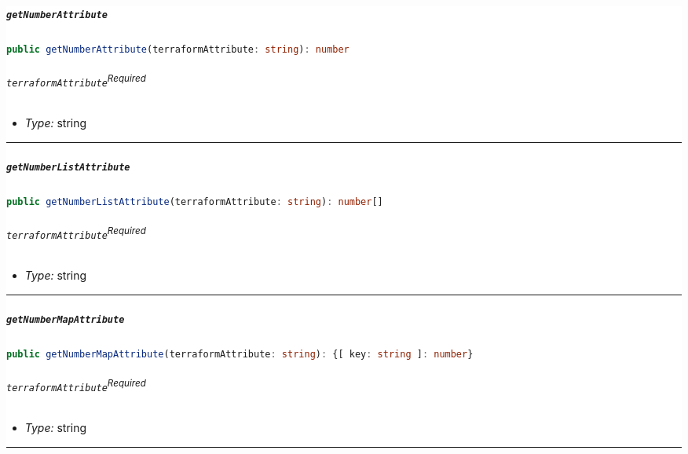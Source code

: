 ##### `getNumberAttribute` <a name="getNumberAttribute" id="rhizo-co-terraform-provider-oci.dataOciCapacityManagementOccCustomerGroups.DataOciCapacityManagementOccCustomerGroups.getNumberAttribute"></a>

```typescript
public getNumberAttribute(terraformAttribute: string): number
```

###### `terraformAttribute`<sup>Required</sup> <a name="terraformAttribute" id="rhizo-co-terraform-provider-oci.dataOciCapacityManagementOccCustomerGroups.DataOciCapacityManagementOccCustomerGroups.getNumberAttribute.parameter.terraformAttribute"></a>

- *Type:* string

---

##### `getNumberListAttribute` <a name="getNumberListAttribute" id="rhizo-co-terraform-provider-oci.dataOciCapacityManagementOccCustomerGroups.DataOciCapacityManagementOccCustomerGroups.getNumberListAttribute"></a>

```typescript
public getNumberListAttribute(terraformAttribute: string): number[]
```

###### `terraformAttribute`<sup>Required</sup> <a name="terraformAttribute" id="rhizo-co-terraform-provider-oci.dataOciCapacityManagementOccCustomerGroups.DataOciCapacityManagementOccCustomerGroups.getNumberListAttribute.parameter.terraformAttribute"></a>

- *Type:* string

---

##### `getNumberMapAttribute` <a name="getNumberMapAttribute" id="rhizo-co-terraform-provider-oci.dataOciCapacityManagementOccCustomerGroups.DataOciCapacityManagementOccCustomerGroups.getNumberMapAttribute"></a>

```typescript
public getNumberMapAttribute(terraformAttribute: string): {[ key: string ]: number}
```

###### `terraformAttribute`<sup>Required</sup> <a name="terraformAttribute" id="rhizo-co-terraform-provider-oci.dataOciCapacityManagementOccCustomerGroups.DataOciCapacityManagementOccCustomerGroups.getNumberMapAttribute.parameter.terraformAttribute"></a>

- *Type:* string

---
